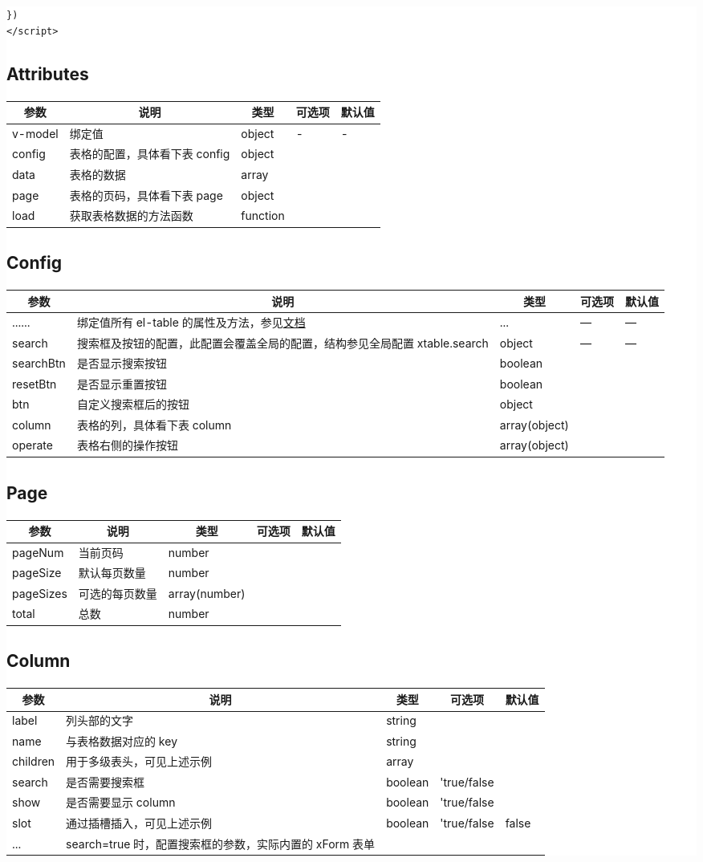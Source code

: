 ```vue preview
})
</script>
```

## Attributes

| 参数    | 说明                          | 类型     | 可选项 | 默认值 |
| ------- | ----------------------------- | -------- | ------ | ------ |
| v-model | 绑定值                        | object   | -      | -      |
| config  | 表格的配置，具体看下表 config | object   |        |        |
| data    | 表格的数据                    | array    |        |        |
| page    | 表格的页码，具体看下表 page   | object   |        |        |
| load    | 获取表格数据的方法函数        | function |        |        |

## Config

| 参数      | 说明                                                                                             | 类型          | 可选项 | 默认值 |
| --------- | ------------------------------------------------------------------------------------------------ | ------------- | ------ | ------ |
| ......    | 绑定值所有 el-table 的属性及方法，参见[文档](https://element-plus.org/zh-CN/component/form.html) | ...           | —      | —      |
| search    | 搜索框及按钮的配置，此配置会覆盖全局的配置，结构参见全局配置 xtable.search                       | object        | —      | —      |
| searchBtn | 是否显示搜索按钮                                                                                 | boolean       |        |        |
| resetBtn  | 是否显示重置按钮                                                                                 | boolean       |        |        |
| btn       | 自定义搜索框后的按钮                                                                             | object        |        |        |
| column    | 表格的列，具体看下表 column                                                                      | array(object) |        |        |
| operate   | 表格右侧的操作按钮                                                                               | array(object) |        |        |

## Page

| 参数      | 说明           | 类型          | 可选项 | 默认值 |
| --------- | -------------- | ------------- | ------ | ------ |
| pageNum   | 当前页码       | number        |        |        |
| pageSize  | 默认每页数量   | number        |        |        |
| pageSizes | 可选的每页数量 | array(number) |        |        |
| total     | 总数           | number        |        |        |

## Column

| 参数     | 说明                                                    | 类型    | 可选项      | 默认值 |
| -------- | ------------------------------------------------------- | ------- | ----------- | ------ |
| label    | 列头部的文字                                            | string  |             |        |
| name     | 与表格数据对应的 key                                    | string  |             |        |
| children | 用于多级表头，可见上述示例                              | array   |             |        |
| search   | 是否需要搜索框                                          | boolean | 'true/false |        |
| show     | 是否需要显示 column                                     | boolean | 'true/false |        |
| slot     | 通过插槽插入，可见上述示例                              | boolean | 'true/false | false  |
| ...      | search=true 时，配置搜索框的参数，实际内置的 xForm 表单 |         |             |        |
